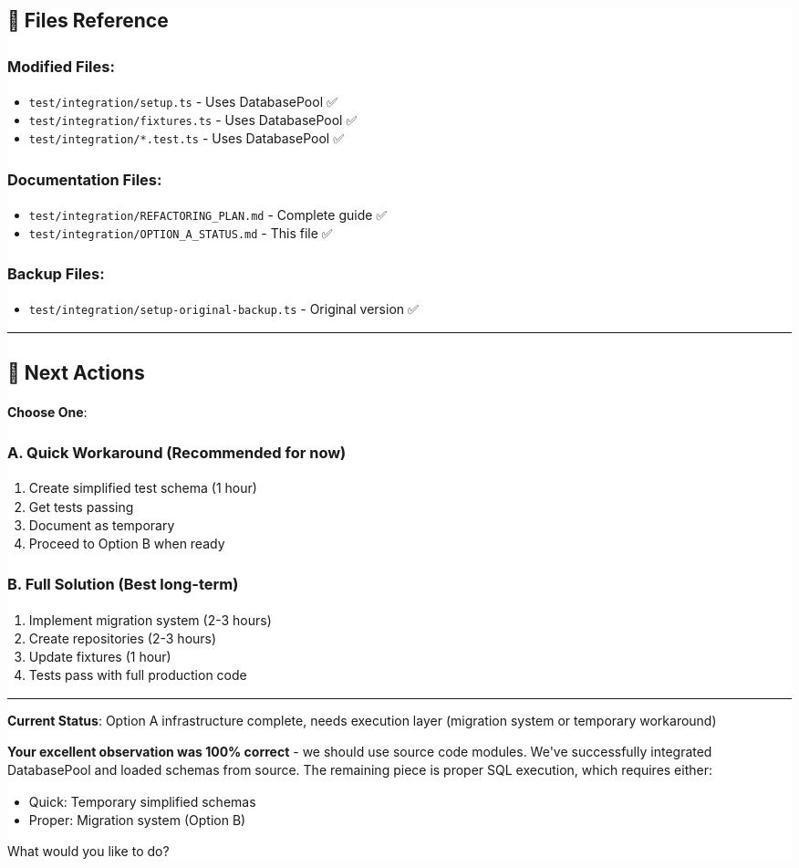 
## 📝 **Files Reference**

### **Modified Files**:
- `test/integration/setup.ts` - Uses DatabasePool ✅
- `test/integration/fixtures.ts` - Uses DatabasePool ✅
- `test/integration/*.test.ts` - Uses DatabasePool ✅

### **Documentation Files**:
- `test/integration/REFACTORING_PLAN.md` - Complete guide ✅
- `test/integration/OPTION_A_STATUS.md` - This file ✅

### **Backup Files**:
- `test/integration/setup-original-backup.ts` - Original version ✅

---

## 🚀 **Next Actions**

**Choose One**:

### **A. Quick Workaround** (Recommended for now)
1. Create simplified test schema (1 hour)
2. Get tests passing
3. Document as temporary
4. Proceed to Option B when ready

### **B. Full Solution** (Best long-term)
1. Implement migration system (2-3 hours)
2. Create repositories (2-3 hours)
3. Update fixtures (1 hour)
4. Tests pass with full production code

---

**Current Status**: Option A infrastructure complete, needs execution layer (migration system or temporary workaround)

**Your excellent observation was 100% correct** - we should use source code modules. We've successfully integrated DatabasePool and loaded schemas from source. The remaining piece is proper SQL execution, which requires either:
- Quick: Temporary simplified schemas
- Proper: Migration system (Option B)

What would you like to do?
